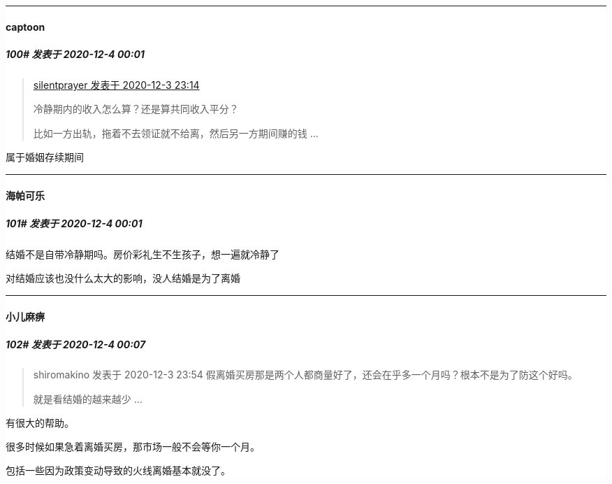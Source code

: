 





*****

####  captoon  
##### 100#       发表于 2020-12-4 00:01



<blockquote><a href="httphttps://bbs.saraba1st.com/2b/forum.php?mod=redirect&amp;goto=findpost&amp;pid=49602281&amp;ptid=1975567" target="_blank">silentprayer 发表于 2020-12-3 23:14</a>

冷静期内的收入怎么算？还是算共同收入平分？


比如一方出轨，拖着不去领证就不给离，然后另一方期间赚的钱 ...</blockquote>
属于婚姻存续期间







*****

####  海帕可乐  
##### 101#       发表于 2020-12-4 00:01




结婚不是自带冷静期吗。房价彩礼生不生孩子，想一遍就冷静了

对结婚应该也没什么太大的影响，没人结婚是为了离婚







*****

####  小儿麻痹  
##### 102#       发表于 2020-12-4 00:07



<blockquote>shiromakino 发表于 2020-12-3 23:54
假离婚买房那是两个人都商量好了，还会在乎多一个月吗？根本不是为了防这个好吗。

就是看结婚的越来越少 ...</blockquote>
有很大的帮助。


很多时候如果急着离婚买房，那市场一般不会等你一个月。


包括一些因为政策变动导致的火线离婚基本就没了。





